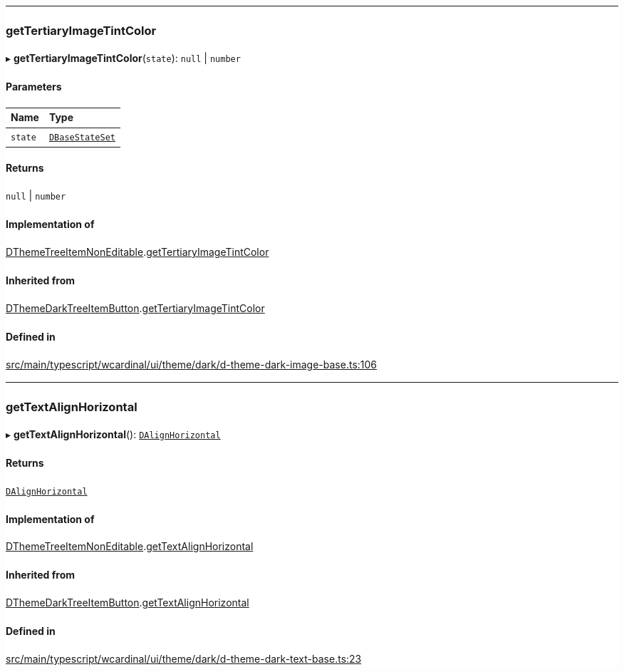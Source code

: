 ___

### getTertiaryImageTintColor

▸ **getTertiaryImageTintColor**(`state`): ``null`` \| `number`

#### Parameters

| Name | Type |
| :------ | :------ |
| `state` | [`DBaseStateSet`](../interfaces/DBaseStateSet.md) |

#### Returns

``null`` \| `number`

#### Implementation of

[DThemeTreeItemNonEditable](../interfaces/DThemeTreeItemNonEditable.md).[getTertiaryImageTintColor](../interfaces/DThemeTreeItemNonEditable.md#gettertiaryimagetintcolor)

#### Inherited from

[DThemeDarkTreeItemButton](DThemeDarkTreeItemButton.md).[getTertiaryImageTintColor](DThemeDarkTreeItemButton.md#gettertiaryimagetintcolor)

#### Defined in

[src/main/typescript/wcardinal/ui/theme/dark/d-theme-dark-image-base.ts:106](https://github.com/winter-cardinal/winter-cardinal-ui/blob/v0.407.0/src/main/typescript/wcardinal/ui/theme/dark/d-theme-dark-image-base.ts#L106)

___

### getTextAlignHorizontal

▸ **getTextAlignHorizontal**(): [`DAlignHorizontal`](../index.md#dalignhorizontal-1)

#### Returns

[`DAlignHorizontal`](../index.md#dalignhorizontal-1)

#### Implementation of

[DThemeTreeItemNonEditable](../interfaces/DThemeTreeItemNonEditable.md).[getTextAlignHorizontal](../interfaces/DThemeTreeItemNonEditable.md#gettextalignhorizontal)

#### Inherited from

[DThemeDarkTreeItemButton](DThemeDarkTreeItemButton.md).[getTextAlignHorizontal](DThemeDarkTreeItemButton.md#gettextalignhorizontal)

#### Defined in

[src/main/typescript/wcardinal/ui/theme/dark/d-theme-dark-text-base.ts:23](https://github.com/winter-cardinal/winter-cardinal-ui/blob/v0.407.0/src/main/typescript/wcardinal/ui/theme/dark/d-theme-dark-text-base.ts#L23)
